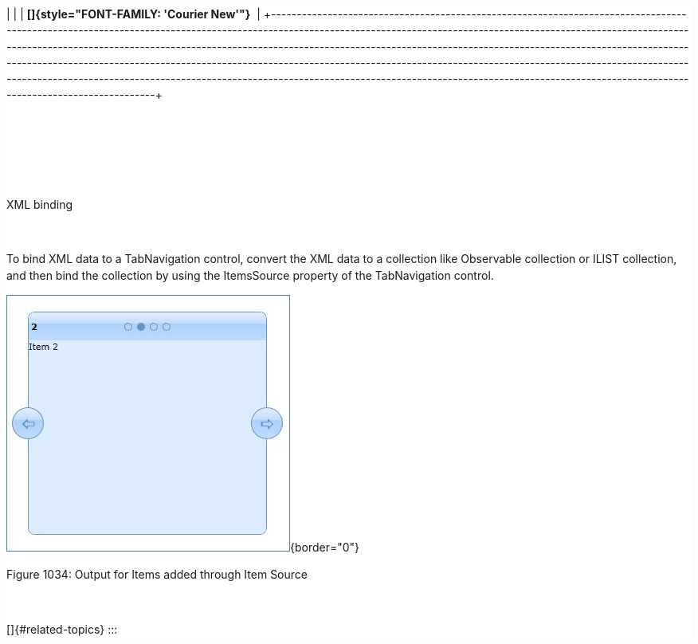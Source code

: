 |                                                                                                                                                                                                                                                                                                                                                                                                                                                                                                                                                                                                                                                                  |
| **[]{style="FONT-FAMILY: 'Courier New'"}**                                                                                                                                                                                                                                                                                                                                                                                                                                                                                                                                                                                                                       |
+------------------------------------------------------------------------------------------------------------------------------------------------------------------------------------------------------------------------------------------------------------------------------------------------------------------------------------------------------------------------------------------------------------------------------------------------------------------------------------------------------------------------------------------------------------------------------------------------------------------------------------------------------------------+

 

 

 

XML binding

 

To bind XML data to a TabNavigation control, convert the XML data to a collection like Observable collection or ILIST collection, and then bind the collection by using the ItemsSource property of the TabNavigation control.

![](ImagesExt/image30_918.jpg){border="0"}

Figure 1034: Output for Items added through Item Source

 

[]{#related-topics}
:::
